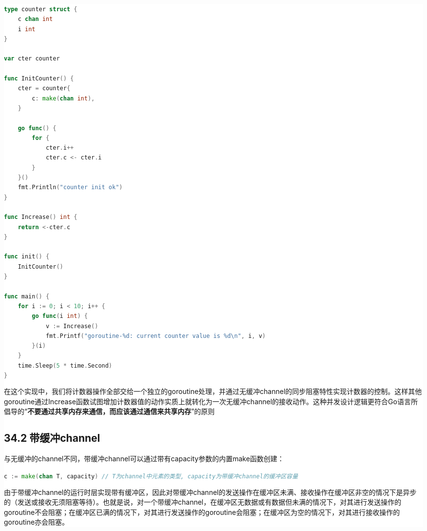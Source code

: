    ```go
   type counter struct {
       c chan int
       i int
   }
   
   var cter counter
   
   func InitCounter() {
       cter = counter{
           c: make(chan int),
       }
       
       go func() {
           for {
               cter.i++
               cter.c <- cter.i
           }
       }()
       fmt.Println("counter init ok")
   }
   
   func Increase() int {
       return <-cter.c
   }
   
   func init() {
       InitCounter()
   }
   
   func main() {
       for i := 0; i < 10; i++ {
           go func(i int) {
               v := Increase()
               fmt.Printf("goroutine-%d: current counter value is %d\n", i, v)
           }(i)
       }
       time.Sleep(5 * time.Second)
   }
   ```

   在这个实现中，我们将计数器操作全部交给一个独立的goroutine处理，并通过无缓冲channel的同步阻塞特性实现计数器的控制。这样其他goroutine通过Increase函数试图增加计数器值的动作实质上就转化为一次无缓冲channel的接收动作。这种并发设计逻辑更符合Go语言所倡导的“**不要通过共享内存来通信，而应该通过通信来共享内存**”的原则

## 34.2 带缓冲channel

与无缓冲的channel不同，带缓冲channel可以通过带有capacity参数的内置make函数创建：

```go
c := make(chan T, capacity) // T为channel中元素的类型, capacity为带缓冲channel的缓冲区容量
```

由于带缓冲channel的运行时层实现带有缓冲区，因此对带缓冲channel的发送操作在缓冲区未满、接收操作在缓冲区非空的情况下是异步的（发送或接收无须阻塞等待）。也就是说，对一个带缓冲channel，在缓冲区无数据或有数据但未满的情况下，对其进行发送操作的goroutine不会阻塞；在缓冲区已满的情况下，对其进行发送操作的goroutine会阻塞；在缓冲区为空的情况下，对其进行接收操作的goroutine亦会阻塞。
